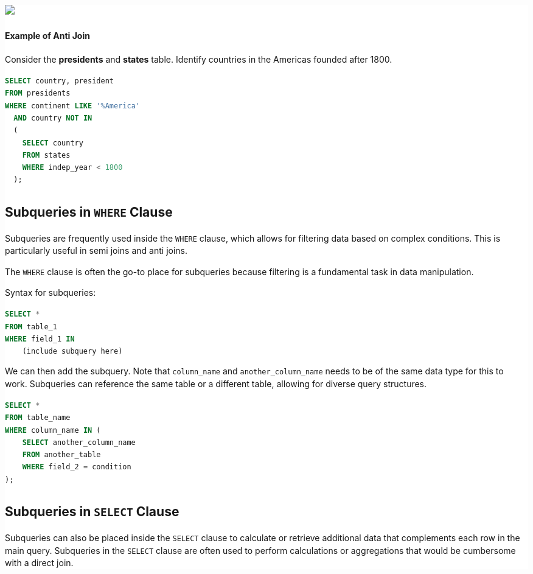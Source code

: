 ![](/img/docs/anti-joinss.png)


#### Example of Anti Join

Consider the **presidents** and **states** table. Identify countries in the Americas founded after 1800.

```sql
SELECT country, president
FROM presidents
WHERE continent LIKE '%America'
  AND country NOT IN
  (
    SELECT country
    FROM states
    WHERE indep_year < 1800
  );
```


## Subqueries in `WHERE` Clause

Subqueries are frequently used inside the `WHERE` clause, which allows for filtering data based on complex conditions. This is particularly useful in semi joins and anti joins.

The `WHERE` clause is often the go-to place for subqueries because filtering is a fundamental task in data manipulation.

Syntax for subqueries:

```sql
SELECT * 
FROM table_1 
WHERE field_1 IN
    (include subquery here)
```

We can then add the subquery. Note that `column_name` and `another_column_name` needs to be of the same data type for this to work. Subqueries can reference the same table or a different table, allowing for diverse query structures.

```sql
SELECT *
FROM table_name
WHERE column_name IN (
    SELECT another_column_name
    FROM another_table
    WHERE field_2 = condition
);
```

## Subqueries in `SELECT` Clause

Subqueries can also be placed inside the `SELECT` clause to calculate or retrieve additional data that complements each row in the main query. Subqueries in the `SELECT` clause are often used to perform calculations or aggregations that would be cumbersome with a direct join.
